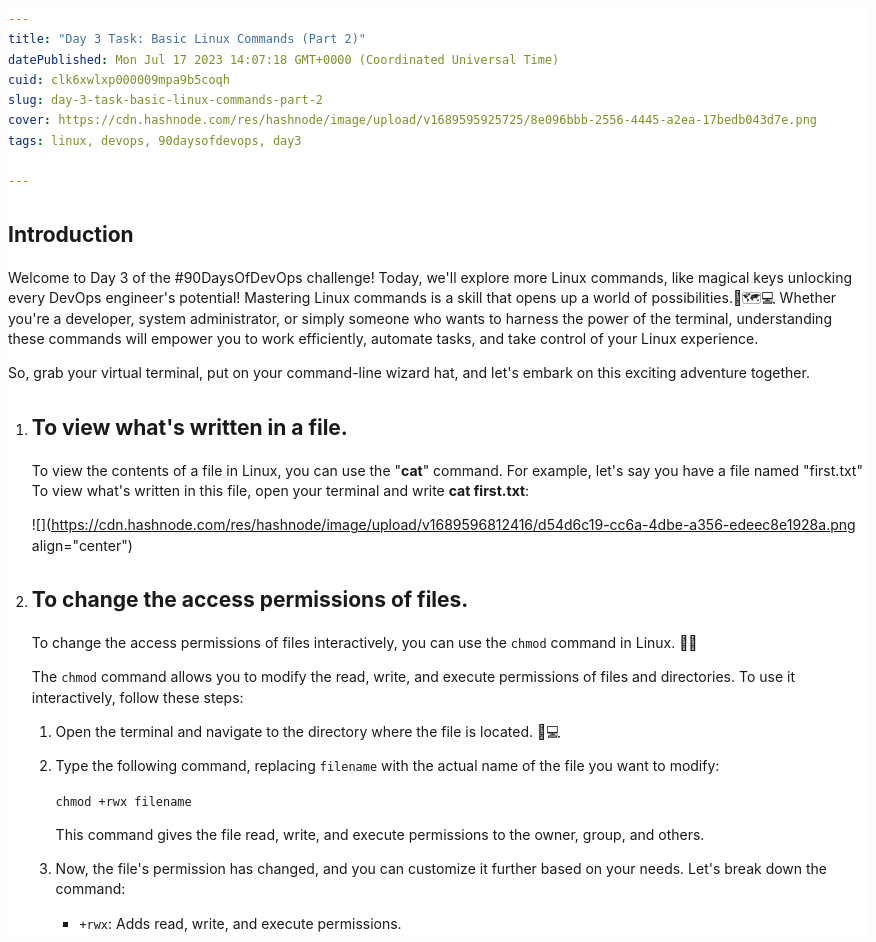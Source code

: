 ```yaml
---
title: "Day 3 Task: Basic Linux Commands (Part 2)"
datePublished: Mon Jul 17 2023 14:07:18 GMT+0000 (Coordinated Universal Time)
cuid: clk6xwlxp000009mpa9b5coqh
slug: day-3-task-basic-linux-commands-part-2
cover: https://cdn.hashnode.com/res/hashnode/image/upload/v1689595925725/8e096bbb-2556-4445-a2ea-17bedb043d7e.png
tags: linux, devops, 90daysofdevops, day3

---
```


## Introduction

Welcome to Day 3 of the #90DaysOfDevOps challenge! Today, we'll explore more Linux commands, like magical keys unlocking every DevOps engineer's potential! Mastering Linux commands is a skill that opens up a world of possibilities.🚀🗺️💻 Whether you're a developer, system administrator, or simply someone who wants to harness the power of the terminal, understanding these commands will empower you to work efficiently, automate tasks, and take control of your Linux experience.

So, grab your virtual terminal, put on your command-line wizard hat, and let's embark on this exciting adventure together.

1. ## To view what's written in a file.
    
    To view the contents of a file in Linux, you can use the "**cat**" command. For example, let's say you have a file named "first.txt" To view what's written in this file, open your terminal and write **cat first.txt**:
    
    ![](https://cdn.hashnode.com/res/hashnode/image/upload/v1689596812416/d54d6c19-cc6a-4dbe-a356-edeec8e1928a.png align="center")
    
2. ## To change the access permissions of files.
    
    To change the access permissions of files interactively, you can use the `chmod` command in Linux. 🚀🔐
    
    The `chmod` command allows you to modify the read, write, and execute permissions of files and directories. To use it interactively, follow these steps:
    
    1. Open the terminal and navigate to the directory where the file is located. 📁💻
        
    2. Type the following command, replacing `filename` with the actual name of the file you want to modify:
        
        ```plaintext
        chmod +rwx filename
        ```
        
        This command gives the file read, write, and execute permissions to the owner, group, and others.
        
    3. Now, the file's permission has changed, and you can customize it further based on your needs. Let's break down the command:
        
        * `+rwx`: Adds read, write, and execute permissions.
            